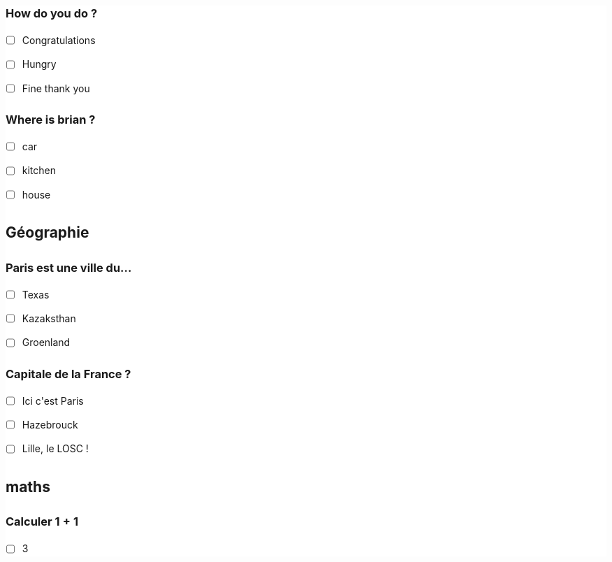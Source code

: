 
### How do you do ?





- [ ]  Congratulations

- [ ]  Hungry

- [ ]  Fine thank you


### Where is brian ?





- [ ]  car

- [ ]  kitchen

- [ ]  house


## Géographie


### Paris est une ville du...






- [ ]  Texas

- [ ]  Kazaksthan

- [ ]  Groenland


### Capitale de la France ?





- [ ]  Ici c'est Paris

- [ ]  Hazebrouck

- [ ]  Lille, le LOSC !


## maths


### Calculer $1 +1$





- [ ]  3
